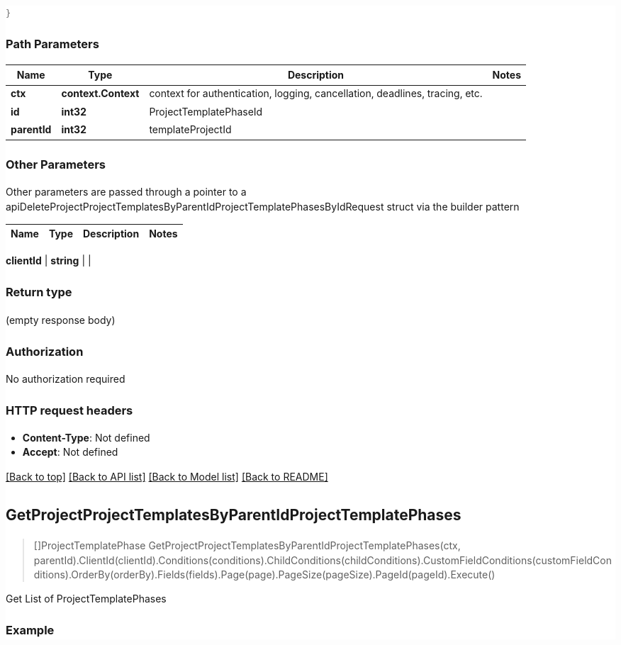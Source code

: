 ```go
}
```

### Path Parameters


Name | Type | Description  | Notes
------------- | ------------- | ------------- | -------------
**ctx** | **context.Context** | context for authentication, logging, cancellation, deadlines, tracing, etc.
**id** | **int32** | ProjectTemplatePhaseId | 
**parentId** | **int32** | templateProjectId | 

### Other Parameters

Other parameters are passed through a pointer to a apiDeleteProjectProjectTemplatesByParentIdProjectTemplatePhasesByIdRequest struct via the builder pattern


Name | Type | Description  | Notes
------------- | ------------- | ------------- | -------------


 **clientId** | **string** |  | 

### Return type

 (empty response body)

### Authorization

No authorization required

### HTTP request headers

- **Content-Type**: Not defined
- **Accept**: Not defined

[[Back to top]](#) [[Back to API list]](../README.md#documentation-for-api-endpoints)
[[Back to Model list]](../README.md#documentation-for-models)
[[Back to README]](../README.md)


## GetProjectProjectTemplatesByParentIdProjectTemplatePhases

> []ProjectTemplatePhase GetProjectProjectTemplatesByParentIdProjectTemplatePhases(ctx, parentId).ClientId(clientId).Conditions(conditions).ChildConditions(childConditions).CustomFieldConditions(customFieldConditions).OrderBy(orderBy).Fields(fields).Page(page).PageSize(pageSize).PageId(pageId).Execute()

Get List of ProjectTemplatePhases

### Example
